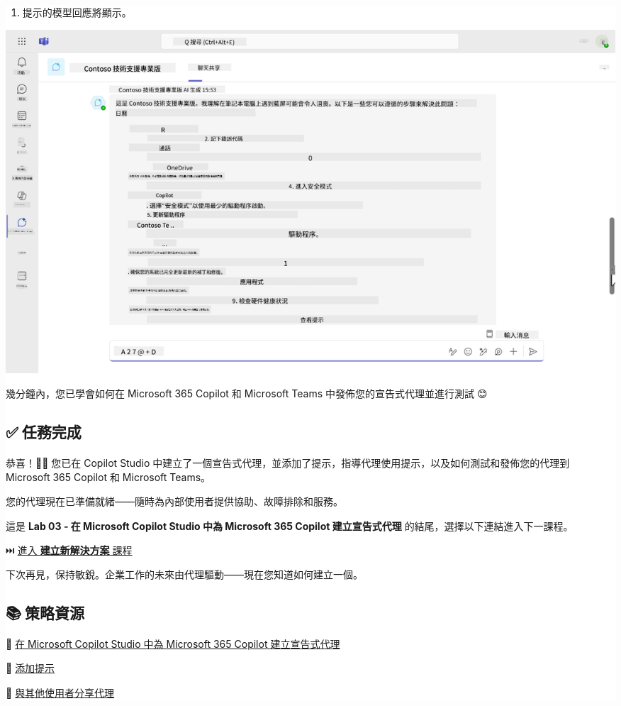 1. 提示的模型回應將顯示。

![Teams 中的回應](../../../../../translated_images/3.4_21_AgentInTeamsResponse.a86243f9b0a94fe889462afc0180d2c97d71ff484113bc70c8cccf642db7035e.tw.png)

幾分鐘內，您已學會如何在 Microsoft 365 Copilot 和 Microsoft Teams 中發佈您的宣告式代理並進行測試 😊

## ✅ 任務完成

恭喜！👏🏻 您已在 Copilot Studio 中建立了一個宣告式代理，並添加了提示，指導代理使用提示，以及如何測試和發佈您的代理到 Microsoft 365 Copilot 和 Microsoft Teams。

您的代理現在已準備就緒——隨時為內部使用者提供協助、故障排除和服務。

這是 **Lab 03 - 在 Microsoft Copilot Studio 中為 Microsoft 365 Copilot 建立宣告式代理** 的結尾，選擇以下連結進入下一課程。

⏭️ [進入 **建立新解決方案** 課程](../04-creating-a-solution/README.md)

下次再見，保持敏銳。企業工作的未來由代理驅動——現在您知道如何建立一個。

## 📚 策略資源

🔗 [在 Microsoft Copilot Studio 中為 Microsoft 365 Copilot 建立宣告式代理](https://learn.microsoft.com/microsoft-copilot-studio/microsoft-copilot-extend-copilot-extensions?context=%2Fmicrosoft-365-copilot%2Fextensibility%2Fcontext/?WT.mc_id=power-172614-ebenitez)

🔗 [添加提示](https://learn.microsoft.com/ai-builder/create-a-custom-prompt?context=%2Fmicrosoft-365-copilot%2Fextensibility%2Fcontext/?WT.mc_id=power-172614-ebenitez)

🔗 [與其他使用者分享代理](https://learn.microsoft.com/microsoft-copilot-studio/admin-share-bots/?WT.mc_id=power-172614-ebenitez)
